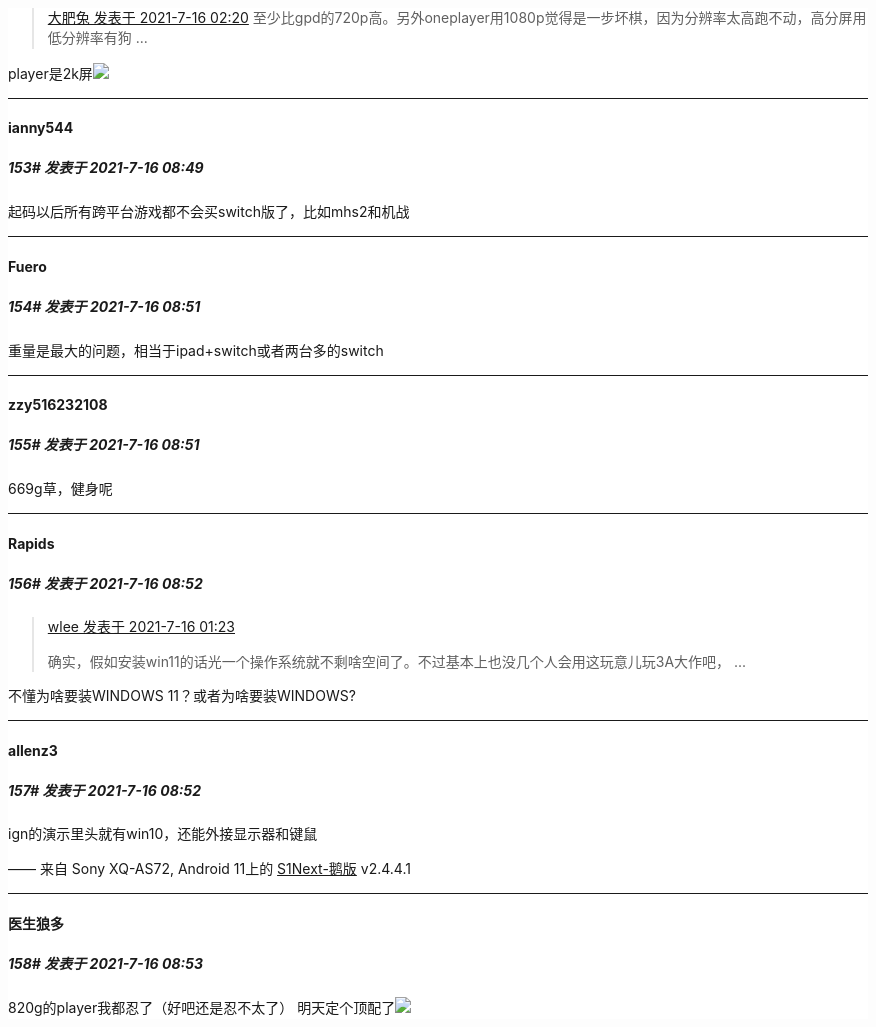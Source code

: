 <blockquote><a href="httphttps://bbs.saraba1st.com/2b/forum.php?mod=redirect&amp;goto=findpost&amp;pid=51975893&amp;ptid=2015700" target="_blank">大肥兔 发表于 2021-7-16 02:20</a>
至少比gpd的720p高。另外oneplayer用1080p觉得是一步坏棋，因为分辨率太高跑不动，高分屏用低分辨率有狗 ...</blockquote>
player是2k屏<img src="https://static.saraba1st.com/image/smiley/face2017/067.png" referrerpolicy="no-referrer">

*****

####  ianny544  
##### 153#       发表于 2021-7-16 08:49

起码以后所有跨平台游戏都不会买switch版了，比如mhs2和机战

*****

####  Fuero  
##### 154#       发表于 2021-7-16 08:51

重量是最大的问题，相当于ipad+switch或者两台多的switch

*****

####  zzy516232108  
##### 155#       发表于 2021-7-16 08:51

669g草，健身呢

*****

####  Rapids  
##### 156#       发表于 2021-7-16 08:52

<blockquote><a href="httphttps://bbs.saraba1st.com/2b/forum.php?mod=redirect&amp;goto=findpost&amp;pid=51975642&amp;ptid=2015700" target="_blank">wlee 发表于 2021-7-16 01:23</a>

确实，假如安装win11的话光一个操作系统就不剩啥空间了。不过基本上也没几个人会用这玩意儿玩3A大作吧， ...</blockquote>
不懂为啥要装WINDOWS 11？或者为啥要装WINDOWS?

*****

####  allenz3  
##### 157#       发表于 2021-7-16 08:52

ign的演示里头就有win10，还能外接显示器和键鼠

—— 来自 Sony XQ-AS72, Android 11上的 [S1Next-鹅版](https://github.com/ykrank/S1-Next/releases) v2.4.4.1

*****

####  医生狼多  
##### 158#       发表于 2021-7-16 08:53

820g的player我都忍了（好吧还是忍不太了）
明天定个顶配了<img src="https://static.saraba1st.com/image/smiley/face2017/067.png" referrerpolicy="no-referrer">
